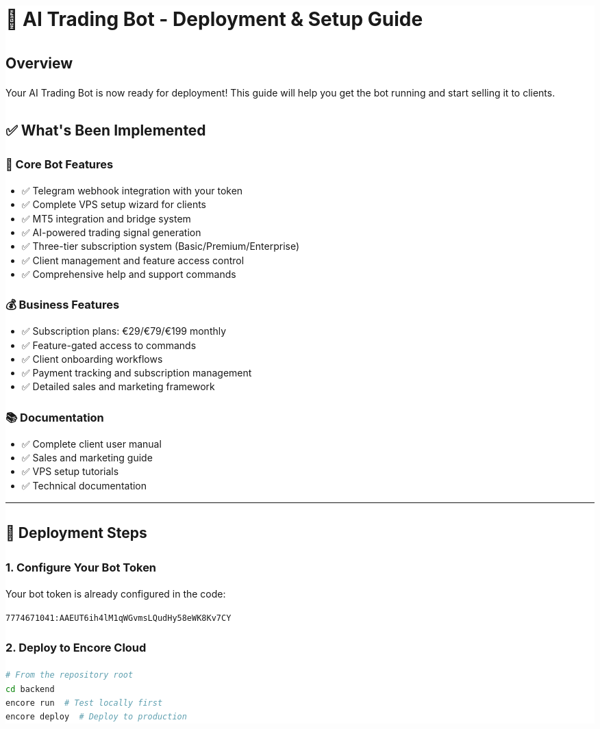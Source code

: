 # 🚀 AI Trading Bot - Deployment & Setup Guide

## Overview

Your AI Trading Bot is now ready for deployment! This guide will help you get the bot running and start selling it to clients.

## ✅ What's Been Implemented

### 🤖 Core Bot Features
- ✅ Telegram webhook integration with your token
- ✅ Complete VPS setup wizard for clients
- ✅ MT5 integration and bridge system
- ✅ AI-powered trading signal generation
- ✅ Three-tier subscription system (Basic/Premium/Enterprise)
- ✅ Client management and feature access control
- ✅ Comprehensive help and support commands

### 💰 Business Features
- ✅ Subscription plans: €29/€79/€199 monthly
- ✅ Feature-gated access to commands
- ✅ Client onboarding workflows
- ✅ Payment tracking and subscription management
- ✅ Detailed sales and marketing framework

### 📚 Documentation
- ✅ Complete client user manual
- ✅ Sales and marketing guide
- ✅ VPS setup tutorials
- ✅ Technical documentation

---

## 🔧 Deployment Steps

### 1. Configure Your Bot Token

Your bot token is already configured in the code:
```
7774671041:AAEUT6ih4lM1qWGvmsLQudHy58eWK8Kv7CY
```

### 2. Deploy to Encore Cloud

```bash
# From the repository root
cd backend
encore run  # Test locally first
encore deploy  # Deploy to production
```
